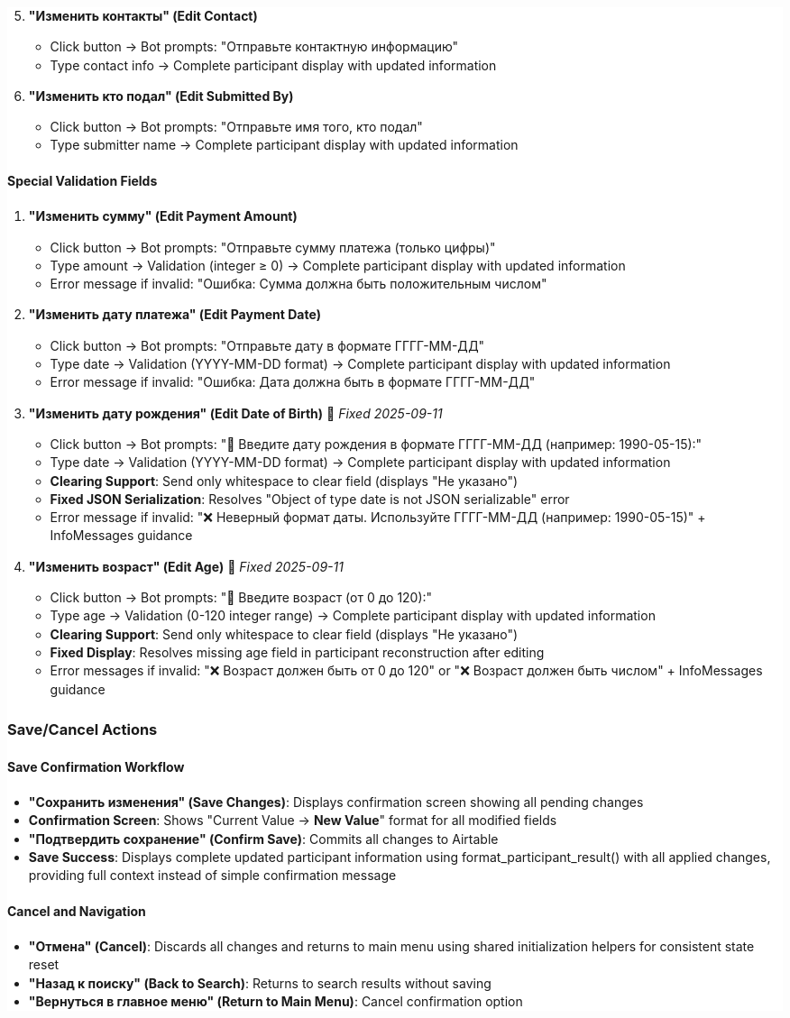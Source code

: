 5. **"Изменить контакты" (Edit Contact)**
   - Click button → Bot prompts: "Отправьте контактную информацию"
   - Type contact info → Complete participant display with updated information

6. **"Изменить кто подал" (Edit Submitted By)**
   - Click button → Bot prompts: "Отправьте имя того, кто подал"
   - Type submitter name → Complete participant display with updated information

#### Special Validation Fields

1. **"Изменить сумму" (Edit Payment Amount)**
   - Click button → Bot prompts: "Отправьте сумму платежа (только цифры)"
   - Type amount → Validation (integer ≥ 0) → Complete participant display with updated information
   - Error message if invalid: "Ошибка: Сумма должна быть положительным числом"

2. **"Изменить дату платежа" (Edit Payment Date)**
   - Click button → Bot prompts: "Отправьте дату в формате ГГГГ-ММ-ДД"
   - Type date → Validation (YYYY-MM-DD format) → Complete participant display with updated information
   - Error message if invalid: "Ошибка: Дата должна быть в формате ГГГГ-ММ-ДД"

3. **"Изменить дату рождения" (Edit Date of Birth)** 🔧 *Fixed 2025-09-11*
   - Click button → Bot prompts: "📅 Введите дату рождения в формате ГГГГ-ММ-ДД (например: 1990-05-15):"
   - Type date → Validation (YYYY-MM-DD format) → Complete participant display with updated information
   - **Clearing Support**: Send only whitespace to clear field (displays "Не указано")
   - **Fixed JSON Serialization**: Resolves "Object of type date is not JSON serializable" error
   - Error message if invalid: "❌ Неверный формат даты. Используйте ГГГГ-ММ-ДД (например: 1990-05-15)" + InfoMessages guidance

4. **"Изменить возраст" (Edit Age)** 🔧 *Fixed 2025-09-11*
   - Click button → Bot prompts: "🔢 Введите возраст (от 0 до 120):"
   - Type age → Validation (0-120 integer range) → Complete participant display with updated information
   - **Clearing Support**: Send only whitespace to clear field (displays "Не указано")
   - **Fixed Display**: Resolves missing age field in participant reconstruction after editing
   - Error messages if invalid: "❌ Возраст должен быть от 0 до 120" or "❌ Возраст должен быть числом" + InfoMessages guidance

### Save/Cancel Actions

#### Save Confirmation Workflow
- **"Сохранить изменения" (Save Changes)**: Displays confirmation screen showing all pending changes
- **Confirmation Screen**: Shows "Current Value → **New Value**" format for all modified fields
- **"Подтвердить сохранение" (Confirm Save)**: Commits all changes to Airtable
- **Save Success**: Displays complete updated participant information using format_participant_result() with all applied changes, providing full context instead of simple confirmation message

#### Cancel and Navigation
- **"Отмена" (Cancel)**: Discards all changes and returns to main menu using shared initialization helpers for consistent state reset
- **"Назад к поиску" (Back to Search)**: Returns to search results without saving
- **"Вернуться в главное меню" (Return to Main Menu)**: Cancel confirmation option
